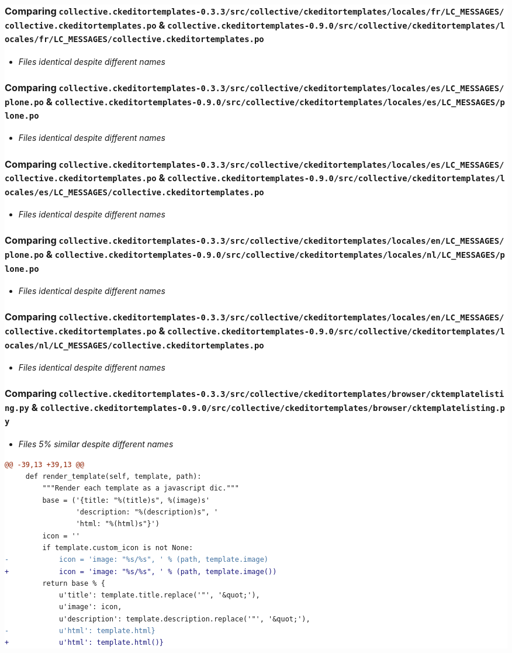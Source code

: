### Comparing `collective.ckeditortemplates-0.3.3/src/collective/ckeditortemplates/locales/fr/LC_MESSAGES/collective.ckeditortemplates.po` & `collective.ckeditortemplates-0.9.0/src/collective/ckeditortemplates/locales/fr/LC_MESSAGES/collective.ckeditortemplates.po`

 * *Files identical despite different names*

### Comparing `collective.ckeditortemplates-0.3.3/src/collective/ckeditortemplates/locales/es/LC_MESSAGES/plone.po` & `collective.ckeditortemplates-0.9.0/src/collective/ckeditortemplates/locales/es/LC_MESSAGES/plone.po`

 * *Files identical despite different names*

### Comparing `collective.ckeditortemplates-0.3.3/src/collective/ckeditortemplates/locales/es/LC_MESSAGES/collective.ckeditortemplates.po` & `collective.ckeditortemplates-0.9.0/src/collective/ckeditortemplates/locales/es/LC_MESSAGES/collective.ckeditortemplates.po`

 * *Files identical despite different names*

### Comparing `collective.ckeditortemplates-0.3.3/src/collective/ckeditortemplates/locales/en/LC_MESSAGES/plone.po` & `collective.ckeditortemplates-0.9.0/src/collective/ckeditortemplates/locales/nl/LC_MESSAGES/plone.po`

 * *Files identical despite different names*

### Comparing `collective.ckeditortemplates-0.3.3/src/collective/ckeditortemplates/locales/en/LC_MESSAGES/collective.ckeditortemplates.po` & `collective.ckeditortemplates-0.9.0/src/collective/ckeditortemplates/locales/nl/LC_MESSAGES/collective.ckeditortemplates.po`

 * *Files identical despite different names*

### Comparing `collective.ckeditortemplates-0.3.3/src/collective/ckeditortemplates/browser/cktemplatelisting.py` & `collective.ckeditortemplates-0.9.0/src/collective/ckeditortemplates/browser/cktemplatelisting.py`

 * *Files 5% similar despite different names*

```diff
@@ -39,13 +39,13 @@
     def render_template(self, template, path):
         """Render each template as a javascript dic."""
         base = ('{title: "%(title)s", %(image)s'
                 'description: "%(description)s", '
                 'html: "%(html)s"}')
         icon = ''
         if template.custom_icon is not None:
-            icon = 'image: "%s/%s", ' % (path, template.image)
+            icon = 'image: "%s/%s", ' % (path, template.image())
         return base % {
             u'title': template.title.replace('"', '&quot;'),
             u'image': icon,
             u'description': template.description.replace('"', '&quot;'),
-            u'html': template.html}
+            u'html': template.html()}
```
